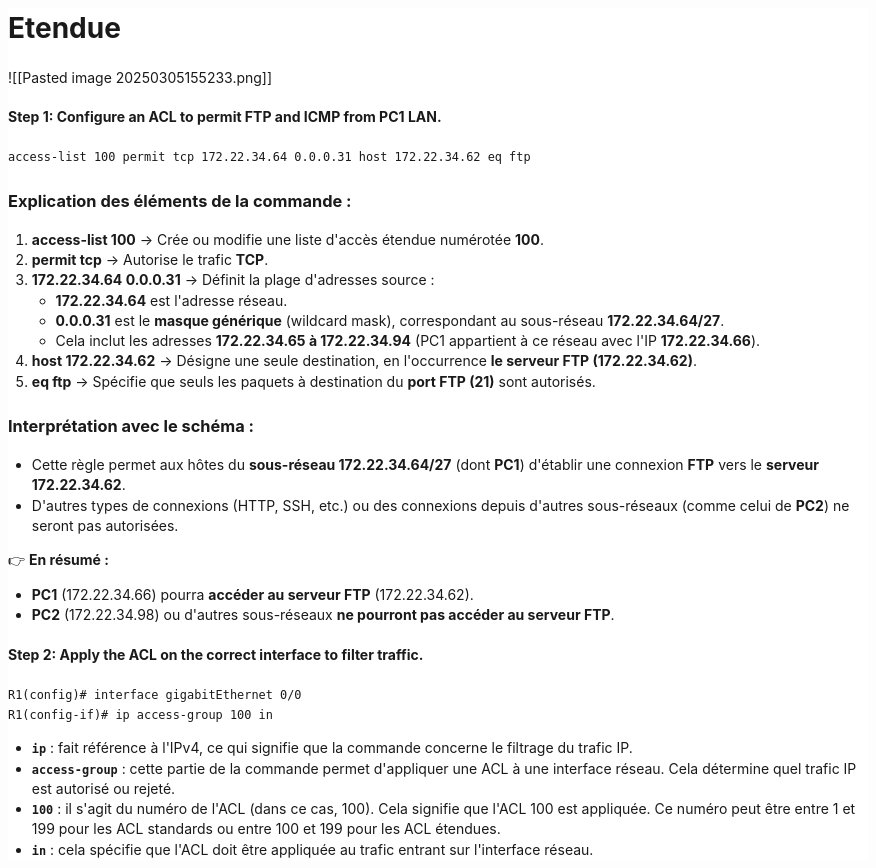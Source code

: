 
# Etendue

![[Pasted image 20250305155233.png]]
#### Step 1: Configure an ACL to permit FTP and ICMP from PC1 LAN.

```
access-list 100 permit tcp 172.22.34.64 0.0.0.31 host 172.22.34.62 eq ftp
```

### Explication des éléments de la commande :

1. **access-list 100** → Crée ou modifie une liste d'accès étendue numérotée **100**.
2. **permit tcp** → Autorise le trafic **TCP**.
3. **172.22.34.64 0.0.0.31** → Définit la plage d'adresses source :
    - **172.22.34.64** est l'adresse réseau.
    - **0.0.0.31** est le **masque générique** (wildcard mask), correspondant au sous-réseau **172.22.34.64/27**.
    - Cela inclut les adresses **172.22.34.65 à 172.22.34.94** (PC1 appartient à ce réseau avec l'IP **172.22.34.66**).
4. **host 172.22.34.62** → Désigne une seule destination, en l'occurrence **le serveur FTP (172.22.34.62)**.
5. **eq ftp** → Spécifie que seuls les paquets à destination du **port FTP (21)** sont autorisés.

### Interprétation avec le schéma :

- Cette règle permet aux hôtes du **sous-réseau 172.22.34.64/27** (dont **PC1**) d'établir une connexion **FTP** vers le **serveur 172.22.34.62**.
- D'autres types de connexions (HTTP, SSH, etc.) ou des connexions depuis d'autres sous-réseaux (comme celui de **PC2**) ne seront pas autorisées.

👉 **En résumé :**

- **PC1** (172.22.34.66) pourra **accéder au serveur FTP** (172.22.34.62).
- **PC2** (172.22.34.98) ou d'autres sous-réseaux **ne pourront pas accéder au serveur FTP**.

#### Step 2: Apply the ACL on the correct interface to filter traffic.

```
R1(config)# interface gigabitEthernet 0/0
R1(config-if)# ip access-group 100 in
```

- **`ip`** : fait référence à l'IPv4, ce qui signifie que la commande concerne le filtrage du trafic IP.
- **`access-group`** : cette partie de la commande permet d'appliquer une ACL à une interface réseau. Cela détermine quel trafic IP est autorisé ou rejeté.
- **`100`** : il s'agit du numéro de l'ACL (dans ce cas, 100). Cela signifie que l'ACL 100 est appliquée. Ce numéro peut être entre 1 et 199 pour les ACL standards ou entre 100 et 199 pour les ACL étendues.
- **`in`** : cela spécifie que l'ACL doit être appliquée au trafic entrant sur l'interface réseau.
